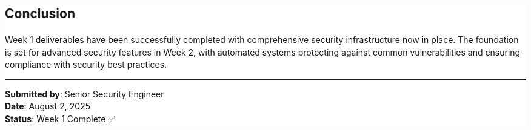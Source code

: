 ## Conclusion

Week 1 deliverables have been successfully completed with comprehensive security infrastructure now in place. The foundation is set for advanced security features in Week 2, with automated systems protecting against common vulnerabilities and ensuring compliance with security best practices.

---

**Submitted by**: Senior Security Engineer  
**Date**: August 2, 2025  
**Status**: Week 1 Complete ✅